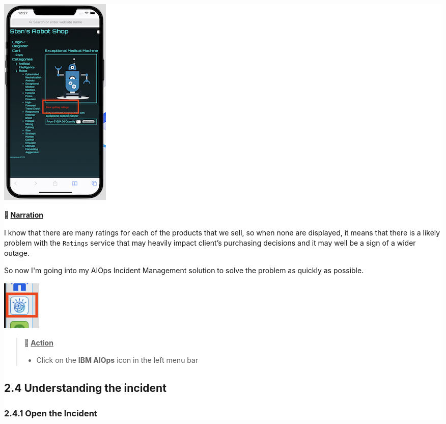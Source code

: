![image](./pics/aiops/image.093.png)

<div style="page-break-after: always;"></div>

**📣 <u>Narration</u>**

I know that there are many ratings for each of the products that we sell, so when none are displayed, it means that there is a likely problem with the `Ratings` service that may heavily impact client’s purchasing decisions and it may well be a sign of a wider outage.

So now I'm going into my AIOps Incident Management solution to solve the problem as quickly as possible.


![image](./pics/aiops/image.094_icon.png)

>**🚀 <u>Action</u>**
>
>- Click on the **IBM AIOps** icon in the left menu bar
>


<div style="page-break-after: always;"></div>

## 2.4 Understanding the incident


### 2.4.1 Open the Incident
